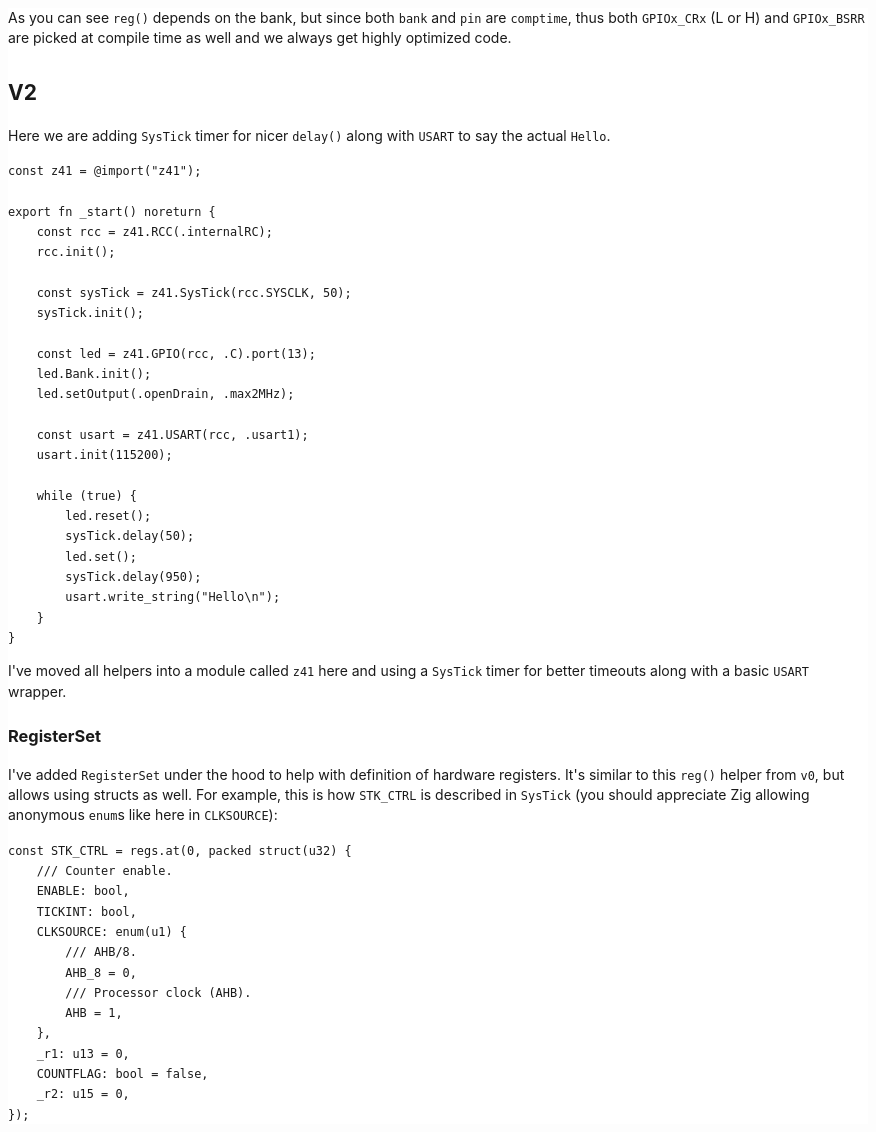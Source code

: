 As you can see `reg()` depends on the bank, but since both `bank` and `pin` are `comptime`, thus both `GPIOx_CRx` (L or H) and `GPIOx_BSRR` are picked at compile time as well and we always get highly optimized code.

## V2

Here we are adding `SysTick` timer for nicer `delay()` along with `USART` to say the actual `Hello`.

```zig
const z41 = @import("z41");

export fn _start() noreturn {
    const rcc = z41.RCC(.internalRC);
    rcc.init();

    const sysTick = z41.SysTick(rcc.SYSCLK, 50);
    sysTick.init();

    const led = z41.GPIO(rcc, .C).port(13);
    led.Bank.init();
    led.setOutput(.openDrain, .max2MHz);

    const usart = z41.USART(rcc, .usart1);
    usart.init(115200);

    while (true) {
        led.reset();
        sysTick.delay(50);
        led.set();
        sysTick.delay(950);
        usart.write_string("Hello\n");
    }
}
```

I've moved all helpers into a module called `z41` here and using a `SysTick` timer for better timeouts along with a basic `USART` wrapper.

### RegisterSet

I've added `RegisterSet` under the hood to help with definition of hardware registers. It's similar to this `reg()` helper from `v0`, but allows using structs as well. For example, this is how `STK_CTRL` is described in `SysTick` (you should appreciate Zig allowing anonymous `enum`s like here in `CLKSOURCE`):

```zig
const STK_CTRL = regs.at(0, packed struct(u32) {
    /// Counter enable.
    ENABLE: bool,
    TICKINT: bool,
    CLKSOURCE: enum(u1) {
        /// AHB/8.
        AHB_8 = 0,
        /// Processor clock (AHB).
        AHB = 1,
    },
    _r1: u13 = 0,
    COUNTFLAG: bool = false,
    _r2: u15 = 0,
});
```
